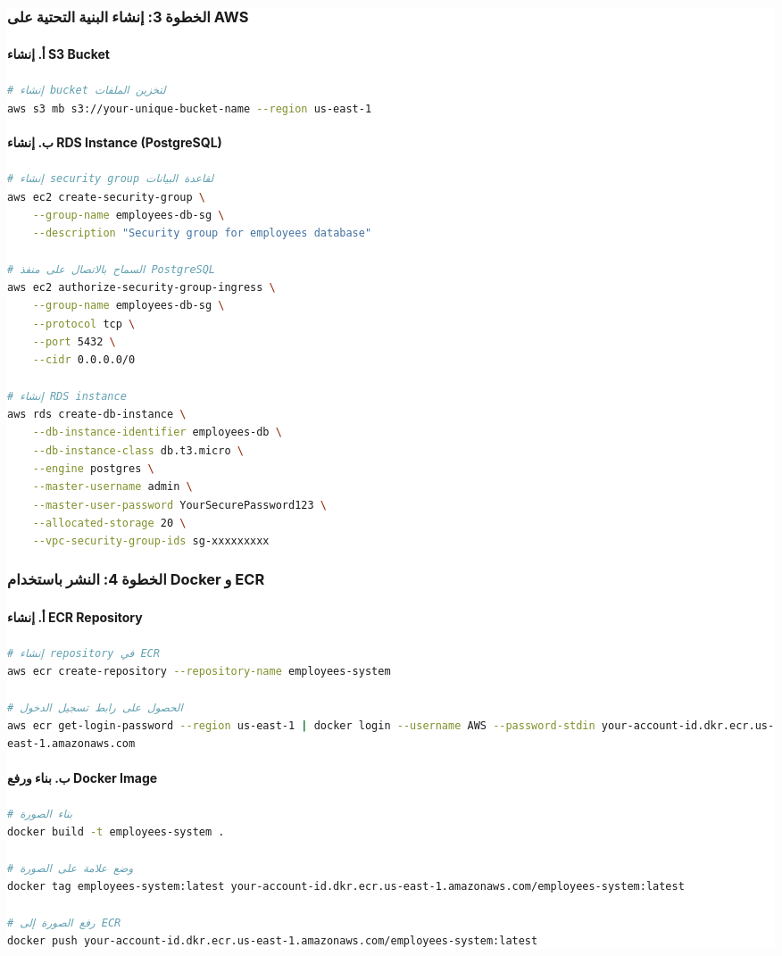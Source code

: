 ### الخطوة 3: إنشاء البنية التحتية على AWS

#### أ. إنشاء S3 Bucket
```bash
# إنشاء bucket لتخزين الملفات
aws s3 mb s3://your-unique-bucket-name --region us-east-1
```

#### ب. إنشاء RDS Instance (PostgreSQL)
```bash
# إنشاء security group لقاعدة البيانات
aws ec2 create-security-group \
    --group-name employees-db-sg \
    --description "Security group for employees database"

# السماح بالاتصال على منفذ PostgreSQL
aws ec2 authorize-security-group-ingress \
    --group-name employees-db-sg \
    --protocol tcp \
    --port 5432 \
    --cidr 0.0.0.0/0

# إنشاء RDS instance
aws rds create-db-instance \
    --db-instance-identifier employees-db \
    --db-instance-class db.t3.micro \
    --engine postgres \
    --master-username admin \
    --master-user-password YourSecurePassword123 \
    --allocated-storage 20 \
    --vpc-security-group-ids sg-xxxxxxxxx
```

### الخطوة 4: النشر باستخدام Docker و ECR

#### أ. إنشاء ECR Repository
```bash
# إنشاء repository في ECR
aws ecr create-repository --repository-name employees-system

# الحصول على رابط تسجيل الدخول
aws ecr get-login-password --region us-east-1 | docker login --username AWS --password-stdin your-account-id.dkr.ecr.us-east-1.amazonaws.com
```

#### ب. بناء ورفع Docker Image
```bash
# بناء الصورة
docker build -t employees-system .

# وضع علامة على الصورة
docker tag employees-system:latest your-account-id.dkr.ecr.us-east-1.amazonaws.com/employees-system:latest

# رفع الصورة إلى ECR
docker push your-account-id.dkr.ecr.us-east-1.amazonaws.com/employees-system:latest
```
